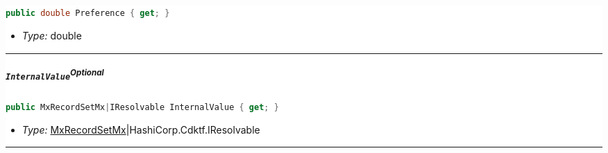 ```csharp
public double Preference { get; }
```

- *Type:* double

---

##### `InternalValue`<sup>Optional</sup> <a name="InternalValue" id="@cdktf/provider-dns.mxRecordSet.MxRecordSetMxOutputReference.property.internalValue"></a>

```csharp
public MxRecordSetMx|IResolvable InternalValue { get; }
```

- *Type:* <a href="#@cdktf/provider-dns.mxRecordSet.MxRecordSetMx">MxRecordSetMx</a>|HashiCorp.Cdktf.IResolvable

---



